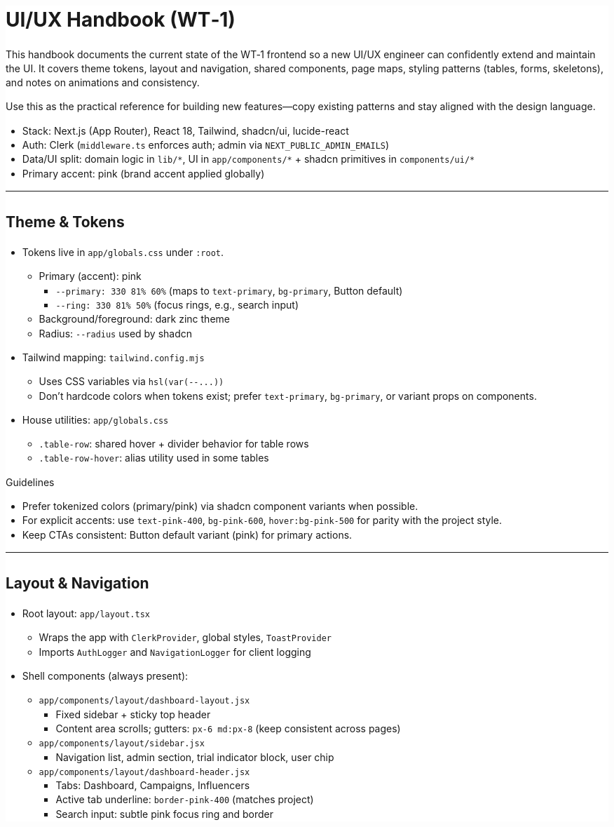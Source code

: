 # UI/UX Handbook (WT‑1)

This handbook documents the current state of the WT‑1 frontend so a new UI/UX engineer can confidently extend and maintain the UI. It covers theme tokens, layout and navigation, shared components, page maps, styling patterns (tables, forms, skeletons), and notes on animations and consistency.

Use this as the practical reference for building new features—copy existing patterns and stay aligned with the design language.

- Stack: Next.js (App Router), React 18, Tailwind, shadcn/ui, lucide-react
- Auth: Clerk (`middleware.ts` enforces auth; admin via `NEXT_PUBLIC_ADMIN_EMAILS`)
- Data/UI split: domain logic in `lib/*`, UI in `app/components/*` + shadcn primitives in `components/ui/*`
- Primary accent: pink (brand accent applied globally)

---

## Theme & Tokens

- Tokens live in `app/globals.css` under `:root`.
  - Primary (accent): pink
    - `--primary: 330 81% 60%` (maps to `text-primary`, `bg-primary`, Button default)
    - `--ring: 330 81% 50%` (focus rings, e.g., search input)
  - Background/foreground: dark zinc theme
  - Radius: `--radius` used by shadcn

- Tailwind mapping: `tailwind.config.mjs`
  - Uses CSS variables via `hsl(var(--...))`
  - Don’t hardcode colors when tokens exist; prefer `text-primary`, `bg-primary`, or variant props on components.

- House utilities: `app/globals.css`
  - `.table-row`: shared hover + divider behavior for table rows
  - `.table-row-hover`: alias utility used in some tables

Guidelines
- Prefer tokenized colors (primary/pink) via shadcn component variants when possible.
- For explicit accents: use `text-pink-400`, `bg-pink-600`, `hover:bg-pink-500` for parity with the project style.
- Keep CTAs consistent: Button default variant (pink) for primary actions.

---

## Layout & Navigation

- Root layout: `app/layout.tsx`
  - Wraps the app with `ClerkProvider`, global styles, `ToastProvider`
  - Imports `AuthLogger` and `NavigationLogger` for client logging

- Shell components (always present):
  - `app/components/layout/dashboard-layout.jsx`
    - Fixed sidebar + sticky top header
    - Content area scrolls; gutters: `px-6 md:px-8` (keep consistent across pages)
  - `app/components/layout/sidebar.jsx`
    - Navigation list, admin section, trial indicator block, user chip
  - `app/components/layout/dashboard-header.jsx`
    - Tabs: Dashboard, Campaigns, Influencers
    - Active tab underline: `border-pink-400` (matches project)
    - Search input: subtle pink focus ring and border

